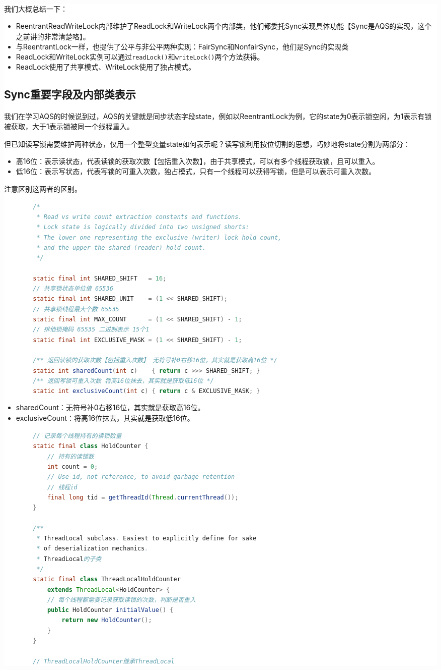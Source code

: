 我们大概总结一下：

- ReentrantReadWriteLock内部维护了ReadLock和WriteLock两个内部类，他们都委托Sync实现具体功能【Sync是AQS的实现，这个之前讲的非常清楚咯】。
- 与ReentrantLock一样，也提供了公平与非公平两种实现：FairSync和NonfairSync，他们是Sync的实现类
- ReadLock和WriteLock实例可以通过`readLock()`和`writeLock()`两个方法获得。
- ReadLock使用了共享模式、WriteLock使用了独占模式。

## Sync重要字段及内部类表示

我们在学习AQS的时候说到过，AQS的关键就是同步状态字段state，例如以ReentrantLock为例，它的state为0表示锁空闲，为1表示有锁被获取，大于1表示锁被同一个线程重入。

但已知读写锁需要维护两种状态，仅用一个整型变量state如何表示呢？读写锁利用按位切割的思想，巧妙地将state分割为两部分：

- 高16位：表示读状态，代表读锁的获取次数【包括重入次数】，由于共享模式，可以有多个线程获取锁，且可以重入。
- 低16位：表示写状态，代表写锁的可重入次数，独占模式，只有一个线程可以获得写锁，但是可以表示可重入次数。

注意区别这两者的区别。

```java
        /*
         * Read vs write count extraction constants and functions.
         * Lock state is logically divided into two unsigned shorts:
         * The lower one representing the exclusive (writer) lock hold count,
         * and the upper the shared (reader) hold count.
         */

        static final int SHARED_SHIFT   = 16;
		// 共享锁状态单位值 65536
        static final int SHARED_UNIT    = (1 << SHARED_SHIFT);
		// 共享锁线程最大个数 65535
        static final int MAX_COUNT      = (1 << SHARED_SHIFT) - 1;
		// 排他锁掩码 65535 二进制表示 15个1
        static final int EXCLUSIVE_MASK = (1 << SHARED_SHIFT) - 1;

        /** 返回读锁的获取次数【包括重入次数】 无符号补0右移16位，其实就是获取高16位 */
        static int sharedCount(int c)    { return c >>> SHARED_SHIFT; }
        /** 返回写锁可重入次数 将高16位抹去，其实就是获取低16位 */
        static int exclusiveCount(int c) { return c & EXCLUSIVE_MASK; }
```

- sharedCount：无符号补0右移16位，其实就是获取高16位。
- exclusiveCount：将高16位抹去，其实就是获取低16位。

```java
		// 记录每个线程持有的读锁数量
		static final class HoldCounter {
            // 持有的读锁数
            int count = 0;
            // Use id, not reference, to avoid garbage retention
            // 线程id
            final long tid = getThreadId(Thread.currentThread());
        }

        /**
         * ThreadLocal subclass. Easiest to explicitly define for sake
         * of deserialization mechanics.
         * ThreadLocal的子类
         */
        static final class ThreadLocalHoldCounter
            extends ThreadLocal<HoldCounter> {
            // 每个线程都需要记录获取读锁的次数，判断是否重入
            public HoldCounter initialValue() {
                return new HoldCounter();
            }
        }

		// ThreadLocalHoldCounter继承ThreadLocal
```